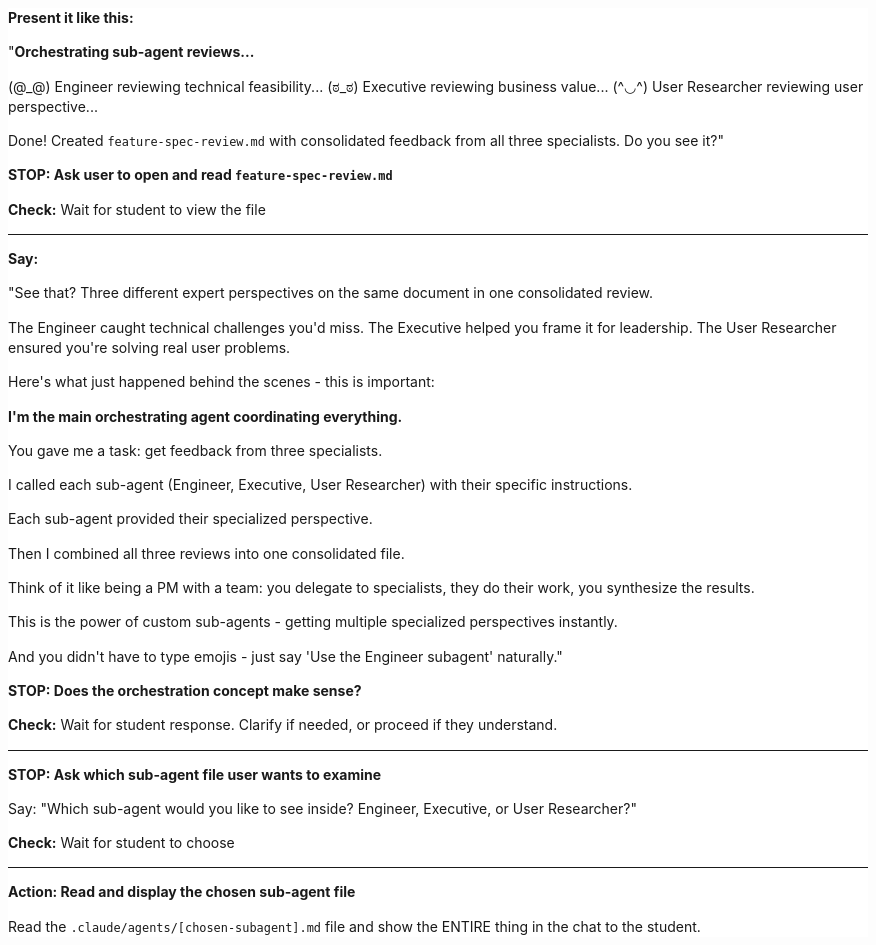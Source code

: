 **Present it like this:**

"**Orchestrating sub-agent reviews...**

(@_@) Engineer reviewing technical feasibility...
(ಠ_ಠ) Executive reviewing business value...
(^◡^) User Researcher reviewing user perspective...

Done! Created `feature-spec-review.md` with consolidated feedback from all three specialists. Do you see it?"

**STOP: Ask user to open and read `feature-spec-review.md`**

**Check:** Wait for student to view the file

---

**Say:**

"See that? Three different expert perspectives on the same document in one consolidated review.

The Engineer caught technical challenges you'd miss.
The Executive helped you frame it for leadership.
The User Researcher ensured you're solving real user problems.

Here's what just happened behind the scenes - this is important:

**I'm the main orchestrating agent coordinating everything.**

You gave me a task: get feedback from three specialists.

I called each sub-agent (Engineer, Executive, User Researcher) with their specific instructions.

Each sub-agent provided their specialized perspective.

Then I combined all three reviews into one consolidated file.

Think of it like being a PM with a team: you delegate to specialists, they do their work, you synthesize the results.

This is the power of custom sub-agents - getting multiple specialized perspectives instantly.

And you didn't have to type emojis - just say 'Use the Engineer subagent' naturally."

**STOP: Does the orchestration concept make sense?**

**Check:** Wait for student response. Clarify if needed, or proceed if they understand.

---

**STOP: Ask which sub-agent file user wants to examine**

Say: "Which sub-agent would you like to see inside? Engineer, Executive, or User Researcher?"

**Check:** Wait for student to choose

---

**Action: Read and display the chosen sub-agent file**

Read the `.claude/agents/[chosen-subagent].md` file and show the ENTIRE thing in the chat to the student.
